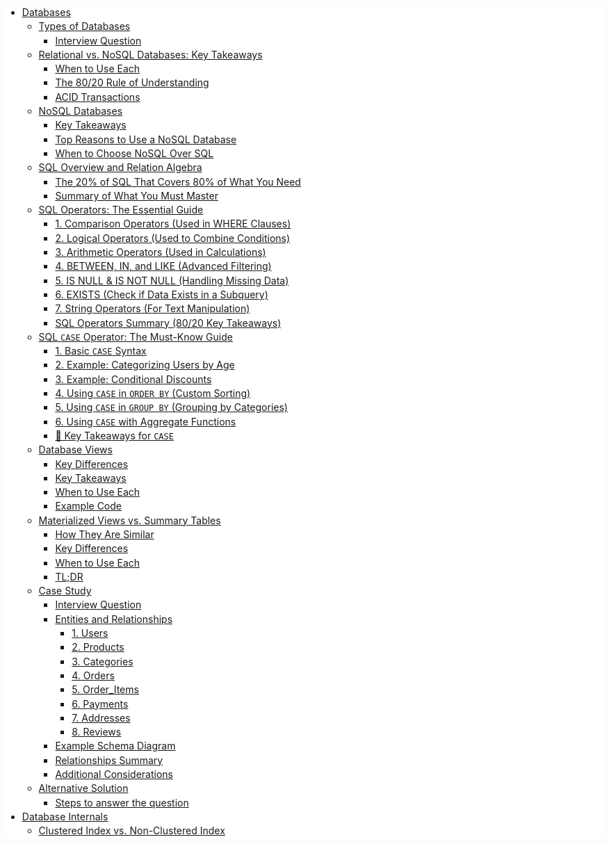 




- [Databases](#databases)
  - [Types of Databases](#types-of-databases)
    - [Interview Question](#interview-question)
  - [Relational vs. NoSQL Databases: Key Takeaways](#relational-vs-nosql-databases-key-takeaways)
    - [When to Use Each](#when-to-use-each)
    - [The 80/20 Rule of Understanding](#the-8020-rule-of-understanding)
    - [ACID Transactions](#acid-transactions)
  - [NoSQL Databases](#nosql-databases)
    - [Key Takeaways](#key-takeaways)
    - [Top Reasons to Use a NoSQL Database](#top-reasons-to-use-a-nosql-database)
    - [When to Choose NoSQL Over SQL](#when-to-choose-nosql-over-sql)
  - [SQL Overview and Relation Algebra](#sql-overview-and-relation-algebra)
    - [The 20% of SQL That Covers 80% of What You Need](#the-20-of-sql-that-covers-80-of-what-you-need)
    - [Summary of What You Must Master](#summary-of-what-you-must-master)
  - [SQL Operators: The Essential Guide](#sql-operators-the-essential-guide)
    - [1. Comparison Operators (Used in WHERE Clauses)](#1-comparison-operators-used-in-where-clauses)
    - [2. Logical Operators (Used to Combine Conditions)](#2-logical-operators-used-to-combine-conditions)
    - [3. Arithmetic Operators (Used in Calculations)](#3-arithmetic-operators-used-in-calculations)
    - [4. BETWEEN, IN, and LIKE (Advanced Filtering)](#4-between-in-and-like-advanced-filtering)
    - [5. IS NULL & IS NOT NULL (Handling Missing Data)](#5-is-null--is-not-null-handling-missing-data)
    - [6. EXISTS (Check if Data Exists in a Subquery)](#6-exists-check-if-data-exists-in-a-subquery)
    - [7. String Operators (For Text Manipulation)](#7-string-operators-for-text-manipulation)
    - [SQL Operators Summary (80/20 Key Takeaways)](#sql-operators-summary-8020-key-takeaways)
  - [SQL `CASE` Operator: The Must-Know Guide](#sql-case-operator-the-must-know-guide)
    - [1. Basic `CASE` Syntax](#1-basic-case-syntax)
    - [2. Example: Categorizing Users by Age](#2-example-categorizing-users-by-age)
    - [3. Example: Conditional Discounts](#3-example-conditional-discounts)
    - [4. Using `CASE` in `ORDER BY` (Custom Sorting)](#4-using-case-in-order-by-custom-sorting)
    - [5. Using `CASE` in `GROUP BY` (Grouping by Categories)](#5-using-case-in-group-by-grouping-by-categories)
    - [6. Using `CASE` with Aggregate Functions](#6-using-case-with-aggregate-functions)
    - [🚀 Key Takeaways for `CASE`](#-key-takeaways-for-case)
  - [Database Views](#database-views)
    - [Key Differences](#key-differences)
    - [Key Takeaways](#key-takeaways-1)
    - [When to Use Each](#when-to-use-each-1)
    - [Example Code](#example-code)
  - [Materialized Views vs. Summary Tables](#materialized-views-vs-summary-tables)
    - [How They Are Similar](#how-they-are-similar)
    - [Key Differences](#key-differences-1)
    - [When to Use Each](#when-to-use-each-2)
    - [TL;DR](#tldr)
  - [Case Study](#case-study)
    - [Interview Question](#interview-question-1)
    - [Entities and Relationships](#entities-and-relationships)
      - [1. Users](#1-users)
      - [2. Products](#2-products)
      - [3. Categories](#3-categories)
      - [4. Orders](#4-orders)
      - [5. Order_Items](#5-order_items)
      - [6. Payments](#6-payments)
      - [7. Addresses](#7-addresses)
      - [8. Reviews](#8-reviews)
    - [Example Schema Diagram](#example-schema-diagram)
    - [Relationships Summary](#relationships-summary)
    - [Additional Considerations](#additional-considerations)
  - [Alternative Solution](#alternative-solution)
    - [Steps to answer the question](#steps-to-answer-the-question)
- [Database Internals](#database-internals)
  - [Clustered Index vs. Non-Clustered Index](#clustered-index-vs-non-clustered-index)